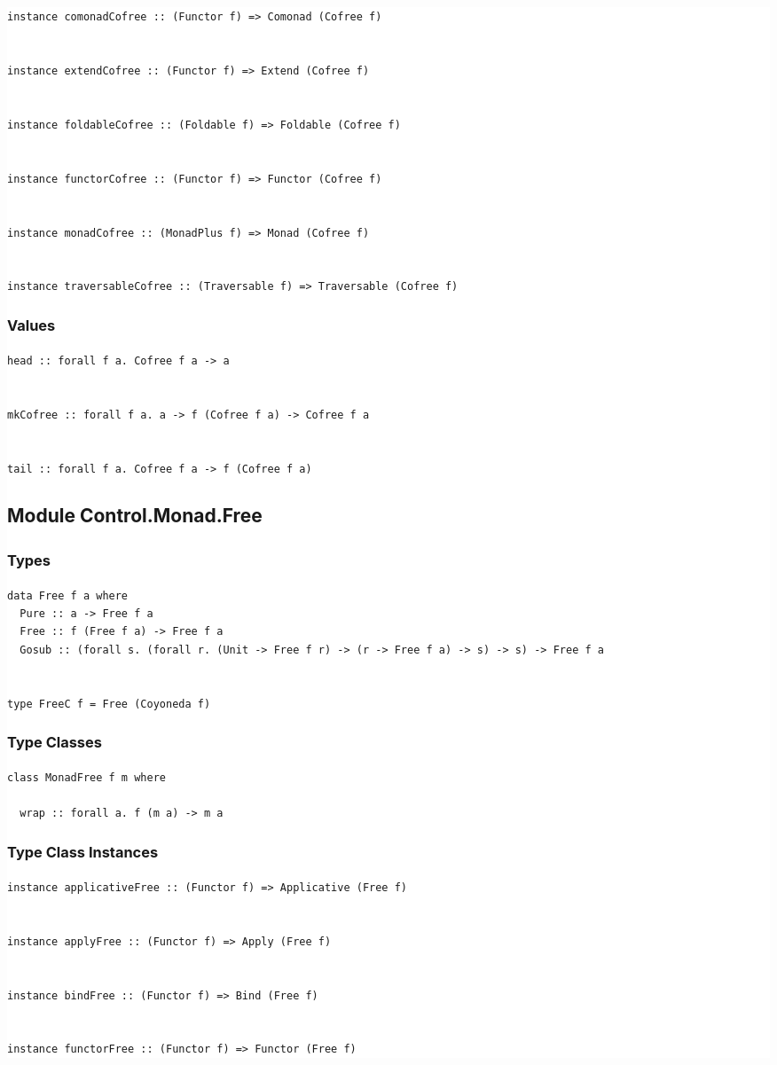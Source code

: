     instance comonadCofree :: (Functor f) => Comonad (Cofree f)


    instance extendCofree :: (Functor f) => Extend (Cofree f)


    instance foldableCofree :: (Foldable f) => Foldable (Cofree f)


    instance functorCofree :: (Functor f) => Functor (Cofree f)


    instance monadCofree :: (MonadPlus f) => Monad (Cofree f)


    instance traversableCofree :: (Traversable f) => Traversable (Cofree f)


### Values


    head :: forall f a. Cofree f a -> a


    mkCofree :: forall f a. a -> f (Cofree f a) -> Cofree f a


    tail :: forall f a. Cofree f a -> f (Cofree f a)


## Module Control.Monad.Free

### Types


    data Free f a where
      Pure :: a -> Free f a
      Free :: f (Free f a) -> Free f a
      Gosub :: (forall s. (forall r. (Unit -> Free f r) -> (r -> Free f a) -> s) -> s) -> Free f a


    type FreeC f = Free (Coyoneda f)


### Type Classes


    class MonadFree f m where

      wrap :: forall a. f (m a) -> m a


### Type Class Instances


    instance applicativeFree :: (Functor f) => Applicative (Free f)


    instance applyFree :: (Functor f) => Apply (Free f)


    instance bindFree :: (Functor f) => Bind (Free f)


    instance functorFree :: (Functor f) => Functor (Free f)
